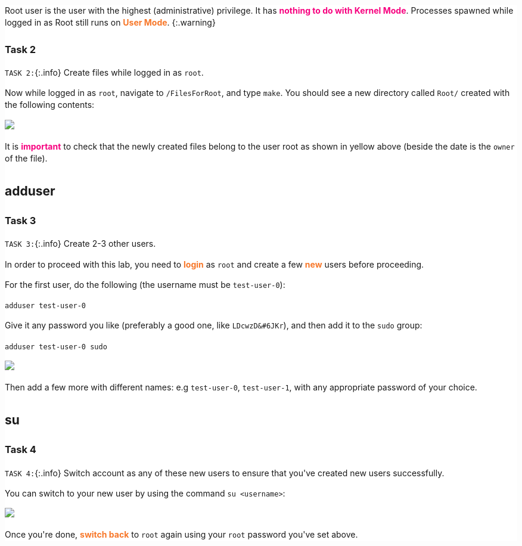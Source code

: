 Root user is the user with the highest (administrative) privilege. It has <span style="color:#f7007f;"><b>nothing to do with Kernel Mode</b></span>. Processes spawned while logged in as Root still runs on <span style="color:#f77729;"><b>User Mode</b></span>. 
{:.warning}


### Task 2
`TASK 2:`{:.info} Create files while logged in as `root`.

Now while logged in as `root`, navigate to `/FilesForRoot`, and type `make`. You should see a new directory called `Root/` created with the following contents:

<img src="/50005/assets/images/lab2/4.png"  class="center_seventy"/>

It is <span style="color:#f7007f;"><b>important</b></span> to check that the newly created files belong to the user root as shown in yellow above (beside the date is the `owner` of the file).


## adduser
### Task 3 
`TASK 3:`{:.info} Create 2-3 other users.

In order to proceed with this lab, you need to <span style="color:#f77729;"><b>login</b></span> as `root` and create a few <span style="color:#f77729;"><b>new</b></span> users before proceeding. 

For the first user, do the following (the username must be `test-user-0`):
```console
adduser test-user-0 
```
Give it any password you like (preferably a good one, like `LDcwzD&#6JKr`), and then add it to the `sudo` group:
```console
adduser test-user-0 sudo
```

<img src="/50005/assets/images/lab2/14.png"  class="center_seventy"/>

Then add a few more with different names: e.g `test-user-0`, `test-user-1`, with any appropriate password of your choice.

## su
### Task 4 
`TASK 4:`{:.info} Switch account as any of these new users to ensure that you've created new users successfully. 

You can switch to your new user by using the command `su <username>`:

<img src="/50005/assets/images/lab2/15.png"  class="center_seventy"/>

Once you're done, <span style="color:#f77729;"><b>switch back</b></span> to `root` again using your `root` password you've set above.

